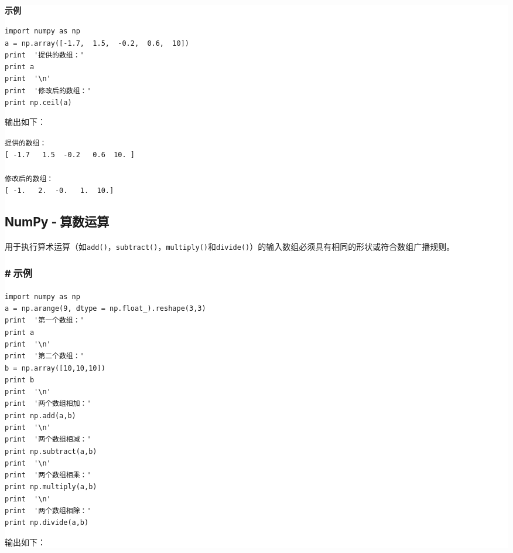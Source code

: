 **示例**

```
import numpy as np
a = np.array([-1.7,  1.5,  -0.2,  0.6,  10])  
print  '提供的数组：'  
print a
print  '\n'  
print  '修改后的数组：'  
print np.ceil(a)
```

输出如下：

```
提供的数组：
[ -1.7   1.5  -0.2   0.6  10. ]

修改后的数组：
[ -1.   2.  -0.   1.  10.]

```


## NumPy - 算数运算

用于执行算术运算（如`add()`，`subtract()`，`multiply()`和`divide()`）的输入数组必须具有相同的形状或符合数组广播规则。

### # 示例

```
import numpy as np 
a = np.arange(9, dtype = np.float_).reshape(3,3)  
print  '第一个数组：'  
print a 
print  '\n'  
print  '第二个数组：' 
b = np.array([10,10,10])  
print b 
print  '\n'  
print  '两个数组相加：'  
print np.add(a,b)  
print  '\n'  
print  '两个数组相减：'  
print np.subtract(a,b)  
print  '\n'  
print  '两个数组相乘：'  
print np.multiply(a,b)  
print  '\n'  
print  '两个数组相除：'  
print np.divide(a,b)
```

输出如下：
